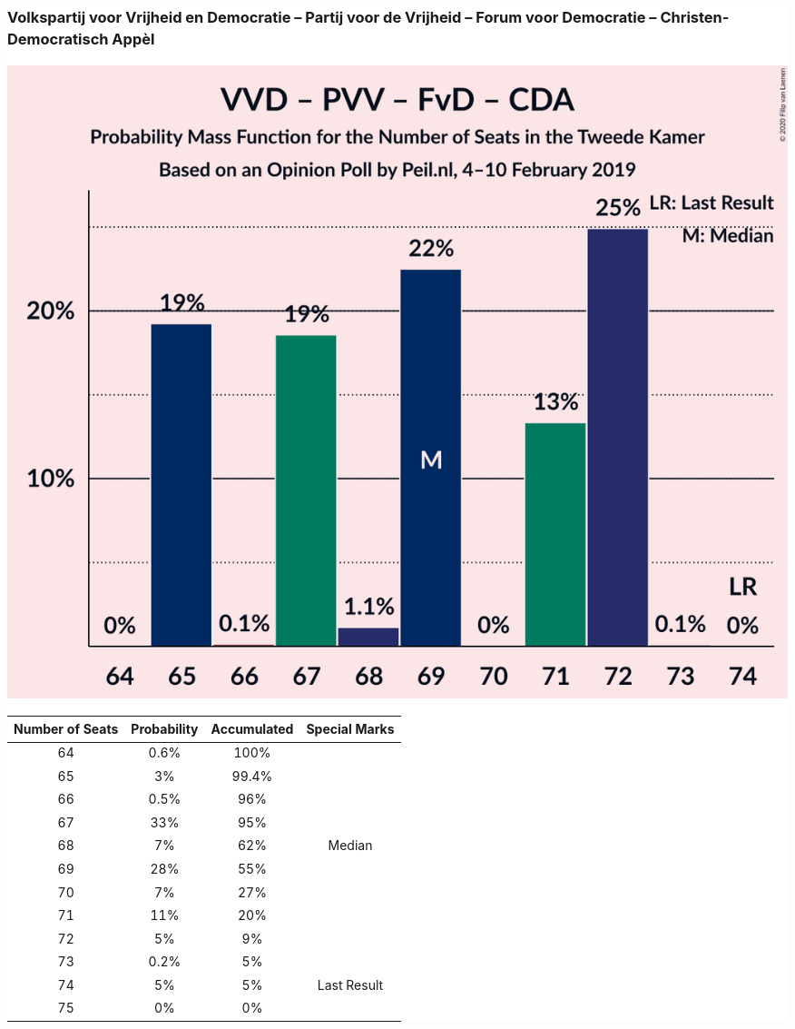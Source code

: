 ### Volkspartij voor Vrijheid en Democratie – Partij voor de Vrijheid – Forum voor Democratie – Christen-Democratisch Appèl

![Graph with seats probability mass function not yet produced](2019-02-10-Peilnl-coalitions-seats-pmf-vvd–pvv–fvd–cda.png "Seats Probability Mass Function")

| Number of Seats | Probability | Accumulated | Special Marks |
|:---------------:|:-----------:|:-----------:|:-------------:|
| 64 | 0.6% | 100% |  |
| 65 | 3% | 99.4% |  |
| 66 | 0.5% | 96% |  |
| 67 | 33% | 95% |  |
| 68 | 7% | 62% | Median |
| 69 | 28% | 55% |  |
| 70 | 7% | 27% |  |
| 71 | 11% | 20% |  |
| 72 | 5% | 9% |  |
| 73 | 0.2% | 5% |  |
| 74 | 5% | 5% | Last Result |
| 75 | 0% | 0% |  |
